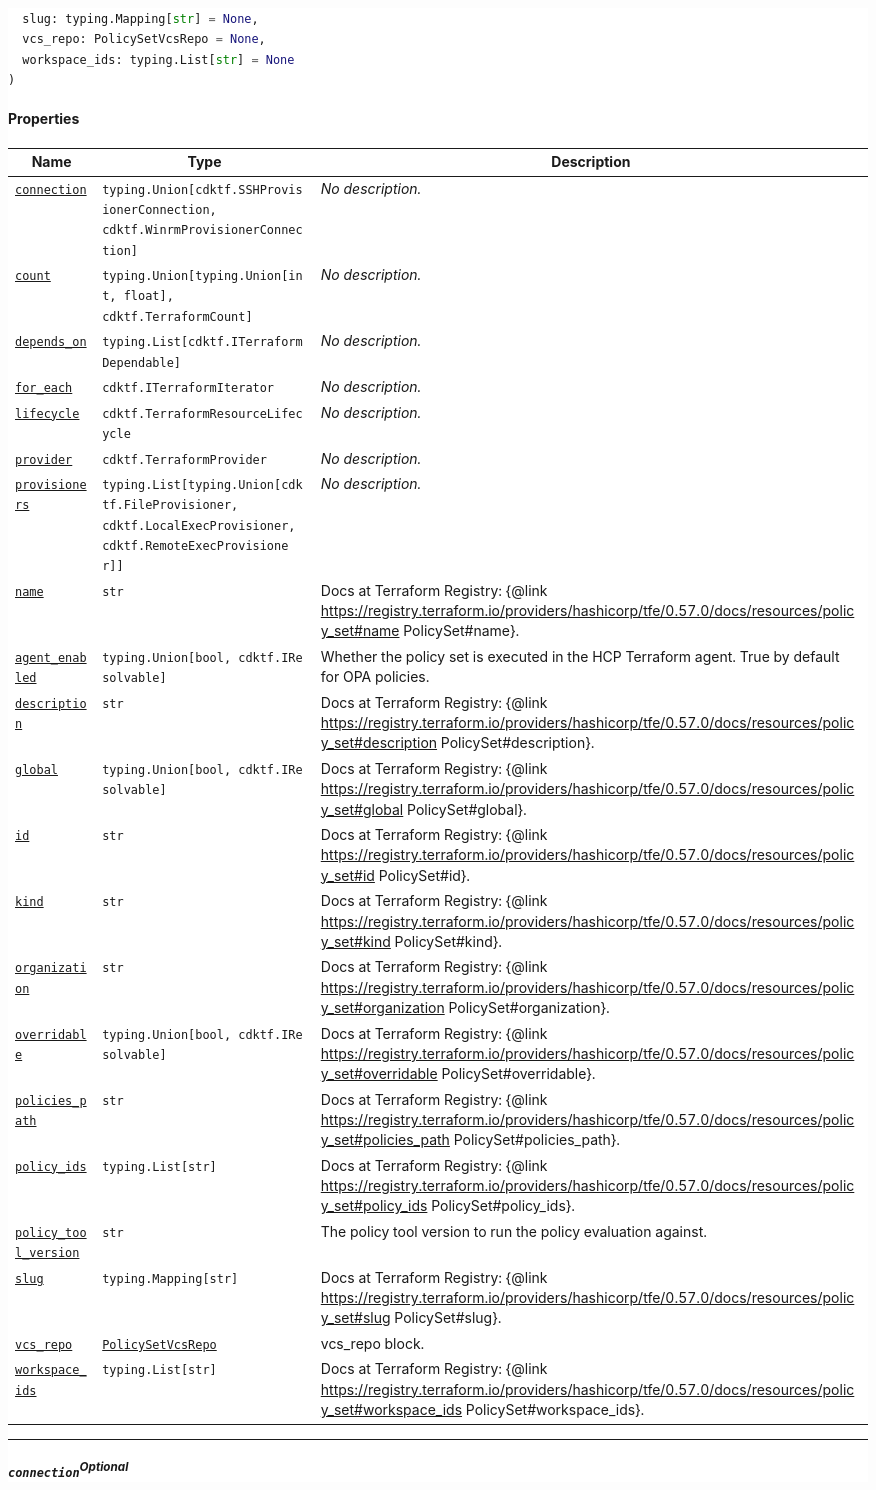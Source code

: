 ```python
  slug: typing.Mapping[str] = None,
  vcs_repo: PolicySetVcsRepo = None,
  workspace_ids: typing.List[str] = None
)
```

#### Properties <a name="Properties" id="Properties"></a>

| **Name** | **Type** | **Description** |
| --- | --- | --- |
| <code><a href="#@cdktf/provider-tfe.policySet.PolicySetConfig.property.connection">connection</a></code> | <code>typing.Union[cdktf.SSHProvisionerConnection, cdktf.WinrmProvisionerConnection]</code> | *No description.* |
| <code><a href="#@cdktf/provider-tfe.policySet.PolicySetConfig.property.count">count</a></code> | <code>typing.Union[typing.Union[int, float], cdktf.TerraformCount]</code> | *No description.* |
| <code><a href="#@cdktf/provider-tfe.policySet.PolicySetConfig.property.dependsOn">depends_on</a></code> | <code>typing.List[cdktf.ITerraformDependable]</code> | *No description.* |
| <code><a href="#@cdktf/provider-tfe.policySet.PolicySetConfig.property.forEach">for_each</a></code> | <code>cdktf.ITerraformIterator</code> | *No description.* |
| <code><a href="#@cdktf/provider-tfe.policySet.PolicySetConfig.property.lifecycle">lifecycle</a></code> | <code>cdktf.TerraformResourceLifecycle</code> | *No description.* |
| <code><a href="#@cdktf/provider-tfe.policySet.PolicySetConfig.property.provider">provider</a></code> | <code>cdktf.TerraformProvider</code> | *No description.* |
| <code><a href="#@cdktf/provider-tfe.policySet.PolicySetConfig.property.provisioners">provisioners</a></code> | <code>typing.List[typing.Union[cdktf.FileProvisioner, cdktf.LocalExecProvisioner, cdktf.RemoteExecProvisioner]]</code> | *No description.* |
| <code><a href="#@cdktf/provider-tfe.policySet.PolicySetConfig.property.name">name</a></code> | <code>str</code> | Docs at Terraform Registry: {@link https://registry.terraform.io/providers/hashicorp/tfe/0.57.0/docs/resources/policy_set#name PolicySet#name}. |
| <code><a href="#@cdktf/provider-tfe.policySet.PolicySetConfig.property.agentEnabled">agent_enabled</a></code> | <code>typing.Union[bool, cdktf.IResolvable]</code> | Whether the policy set is executed in the HCP Terraform agent. True by default for OPA policies. |
| <code><a href="#@cdktf/provider-tfe.policySet.PolicySetConfig.property.description">description</a></code> | <code>str</code> | Docs at Terraform Registry: {@link https://registry.terraform.io/providers/hashicorp/tfe/0.57.0/docs/resources/policy_set#description PolicySet#description}. |
| <code><a href="#@cdktf/provider-tfe.policySet.PolicySetConfig.property.global">global</a></code> | <code>typing.Union[bool, cdktf.IResolvable]</code> | Docs at Terraform Registry: {@link https://registry.terraform.io/providers/hashicorp/tfe/0.57.0/docs/resources/policy_set#global PolicySet#global}. |
| <code><a href="#@cdktf/provider-tfe.policySet.PolicySetConfig.property.id">id</a></code> | <code>str</code> | Docs at Terraform Registry: {@link https://registry.terraform.io/providers/hashicorp/tfe/0.57.0/docs/resources/policy_set#id PolicySet#id}. |
| <code><a href="#@cdktf/provider-tfe.policySet.PolicySetConfig.property.kind">kind</a></code> | <code>str</code> | Docs at Terraform Registry: {@link https://registry.terraform.io/providers/hashicorp/tfe/0.57.0/docs/resources/policy_set#kind PolicySet#kind}. |
| <code><a href="#@cdktf/provider-tfe.policySet.PolicySetConfig.property.organization">organization</a></code> | <code>str</code> | Docs at Terraform Registry: {@link https://registry.terraform.io/providers/hashicorp/tfe/0.57.0/docs/resources/policy_set#organization PolicySet#organization}. |
| <code><a href="#@cdktf/provider-tfe.policySet.PolicySetConfig.property.overridable">overridable</a></code> | <code>typing.Union[bool, cdktf.IResolvable]</code> | Docs at Terraform Registry: {@link https://registry.terraform.io/providers/hashicorp/tfe/0.57.0/docs/resources/policy_set#overridable PolicySet#overridable}. |
| <code><a href="#@cdktf/provider-tfe.policySet.PolicySetConfig.property.policiesPath">policies_path</a></code> | <code>str</code> | Docs at Terraform Registry: {@link https://registry.terraform.io/providers/hashicorp/tfe/0.57.0/docs/resources/policy_set#policies_path PolicySet#policies_path}. |
| <code><a href="#@cdktf/provider-tfe.policySet.PolicySetConfig.property.policyIds">policy_ids</a></code> | <code>typing.List[str]</code> | Docs at Terraform Registry: {@link https://registry.terraform.io/providers/hashicorp/tfe/0.57.0/docs/resources/policy_set#policy_ids PolicySet#policy_ids}. |
| <code><a href="#@cdktf/provider-tfe.policySet.PolicySetConfig.property.policyToolVersion">policy_tool_version</a></code> | <code>str</code> | The policy tool version to run the policy evaluation against. |
| <code><a href="#@cdktf/provider-tfe.policySet.PolicySetConfig.property.slug">slug</a></code> | <code>typing.Mapping[str]</code> | Docs at Terraform Registry: {@link https://registry.terraform.io/providers/hashicorp/tfe/0.57.0/docs/resources/policy_set#slug PolicySet#slug}. |
| <code><a href="#@cdktf/provider-tfe.policySet.PolicySetConfig.property.vcsRepo">vcs_repo</a></code> | <code><a href="#@cdktf/provider-tfe.policySet.PolicySetVcsRepo">PolicySetVcsRepo</a></code> | vcs_repo block. |
| <code><a href="#@cdktf/provider-tfe.policySet.PolicySetConfig.property.workspaceIds">workspace_ids</a></code> | <code>typing.List[str]</code> | Docs at Terraform Registry: {@link https://registry.terraform.io/providers/hashicorp/tfe/0.57.0/docs/resources/policy_set#workspace_ids PolicySet#workspace_ids}. |

---

##### `connection`<sup>Optional</sup> <a name="connection" id="@cdktf/provider-tfe.policySet.PolicySetConfig.property.connection"></a>

